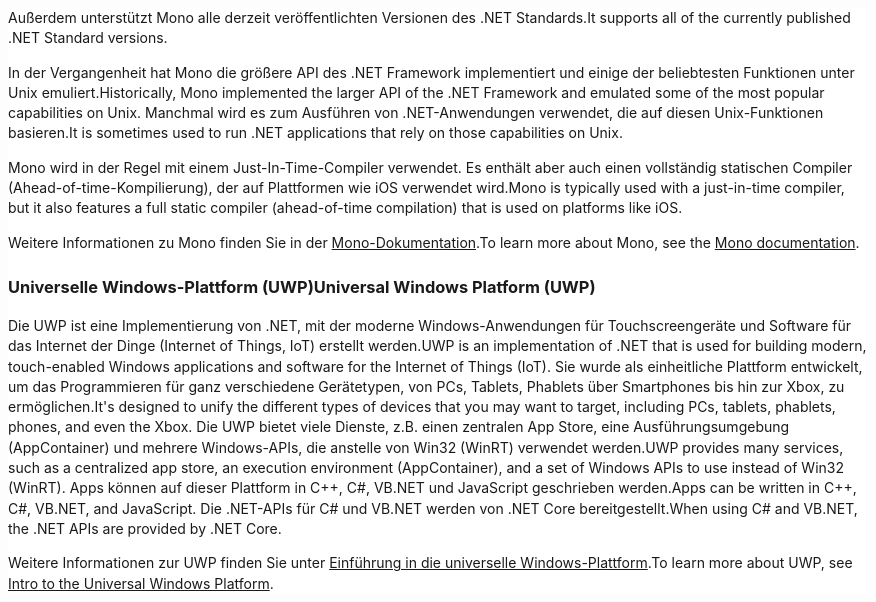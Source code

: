 <span data-ttu-id="b072f-144">Außerdem unterstützt Mono alle derzeit veröffentlichten Versionen des .NET Standards.</span><span class="sxs-lookup"><span data-stu-id="b072f-144">It supports all of the currently published .NET Standard versions.</span></span>

<span data-ttu-id="b072f-145">In der Vergangenheit hat Mono die größere API des .NET Framework implementiert und einige der beliebtesten Funktionen unter Unix emuliert.</span><span class="sxs-lookup"><span data-stu-id="b072f-145">Historically, Mono implemented the larger API of the .NET Framework and emulated some of the most popular capabilities on Unix.</span></span> <span data-ttu-id="b072f-146">Manchmal wird es zum Ausführen von .NET-Anwendungen verwendet, die auf diesen Unix-Funktionen basieren.</span><span class="sxs-lookup"><span data-stu-id="b072f-146">It is sometimes used to run .NET applications that rely on those capabilities on Unix.</span></span>

<span data-ttu-id="b072f-147">Mono wird in der Regel mit einem Just-In-Time-Compiler verwendet. Es enthält aber auch einen vollständig statischen Compiler (Ahead-of-time-Kompilierung), der auf Plattformen wie iOS verwendet wird.</span><span class="sxs-lookup"><span data-stu-id="b072f-147">Mono is typically used with a just-in-time compiler, but it also features a full static compiler (ahead-of-time compilation) that is used on platforms like iOS.</span></span>

<span data-ttu-id="b072f-148">Weitere Informationen zu Mono finden Sie in der [Mono-Dokumentation](https://www.mono-project.com/docs/).</span><span class="sxs-lookup"><span data-stu-id="b072f-148">To learn more about Mono, see the [Mono documentation](https://www.mono-project.com/docs/).</span></span>

### <a name="universal-windows-platform-uwp"></a><span data-ttu-id="b072f-149">Universelle Windows-Plattform (UWP)</span><span class="sxs-lookup"><span data-stu-id="b072f-149">Universal Windows Platform (UWP)</span></span>

<span data-ttu-id="b072f-150">Die UWP ist eine Implementierung von .NET, mit der moderne Windows-Anwendungen für Touchscreengeräte und Software für das Internet der Dinge (Internet of Things, IoT) erstellt werden.</span><span class="sxs-lookup"><span data-stu-id="b072f-150">UWP is an implementation of .NET that is used for building modern, touch-enabled Windows applications and software for the Internet of Things (IoT).</span></span> <span data-ttu-id="b072f-151">Sie wurde als einheitliche Plattform entwickelt, um das Programmieren für ganz verschiedene Gerätetypen, von PCs, Tablets, Phablets über Smartphones bis hin zur Xbox, zu ermöglichen.</span><span class="sxs-lookup"><span data-stu-id="b072f-151">It's designed to unify the different types of devices that you may want to target, including PCs, tablets, phablets, phones, and even the Xbox.</span></span> <span data-ttu-id="b072f-152">Die UWP bietet viele Dienste, z.B. einen zentralen App Store, eine Ausführungsumgebung (AppContainer) und mehrere Windows-APIs, die anstelle von Win32 (WinRT) verwendet werden.</span><span class="sxs-lookup"><span data-stu-id="b072f-152">UWP provides many services, such as a centralized app store, an execution environment (AppContainer), and a set of Windows APIs to use instead of Win32 (WinRT).</span></span> <span data-ttu-id="b072f-153">Apps können auf dieser Plattform in C++, C#, VB.NET und JavaScript geschrieben werden.</span><span class="sxs-lookup"><span data-stu-id="b072f-153">Apps can be written in C++, C#, VB.NET, and JavaScript.</span></span> <span data-ttu-id="b072f-154">Die .NET-APIs für C# und VB.NET werden von .NET Core bereitgestellt.</span><span class="sxs-lookup"><span data-stu-id="b072f-154">When using C# and VB.NET, the .NET APIs are provided by .NET Core.</span></span>

<span data-ttu-id="b072f-155">Weitere Informationen zur UWP finden Sie unter [Einführung in die universelle Windows-Plattform](/windows/uwp/get-started/universal-application-platform-guide).</span><span class="sxs-lookup"><span data-stu-id="b072f-155">To learn more about UWP, see [Intro to the Universal Windows Platform](/windows/uwp/get-started/universal-application-platform-guide).</span></span>
